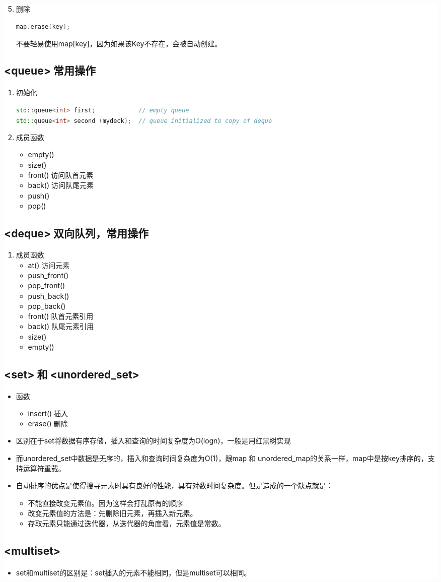 5. 删除
    ```cpp
    map.erase(key);
    ```
    不要轻易使用map[key]，因为如果该Key不存在，会被自动创建。

## \<queue> 常用操作
1. 初始化
    ```cpp
    std::queue<int> first;            // empty queue
    std::queue<int> second (mydeck);  // queue initialized to copy of deque
    ```

2. 成员函数
    - empty()
    - size()
    - front()  访问队首元素
    - back()   访问队尾元素
    - push()
    - pop()

## \<deque> 双向队列，常用操作

1. 成员函数
    - at() 访问元素
    - push_front()
    - pop_front()
    - push_back()
    - pop_back()
    - front()   队首元素引用
    - back()    队尾元素引用
    - size()
    - empty()

## \<set> 和 \<unordered_set>

- 函数
    - insert()  插入
    - erase()   删除

- 区别在于set将数据有序存储，插入和查询的时间复杂度为O(logn)，一般是用红黑树实现
- 而unordered_set中数据是无序的，插入和查询时间复杂度为O(1)，跟map 和 unordered_map的关系一样，map中是按key排序的，支持运算符重载。
- 自动排序的优点是使得搜寻元素时具有良好的性能，具有对数时间复杂度。但是造成的一个缺点就是：
    - 不能直接改变元素值。因为这样会打乱原有的顺序
    - 改变元素值的方法是：先删除旧元素，再插入新元素。
    - 存取元素只能通过迭代器，从迭代器的角度看，元素值是常数。

## \<multiset>

- set和multiset的区别是：set插入的元素不能相同，但是multiset可以相同。
